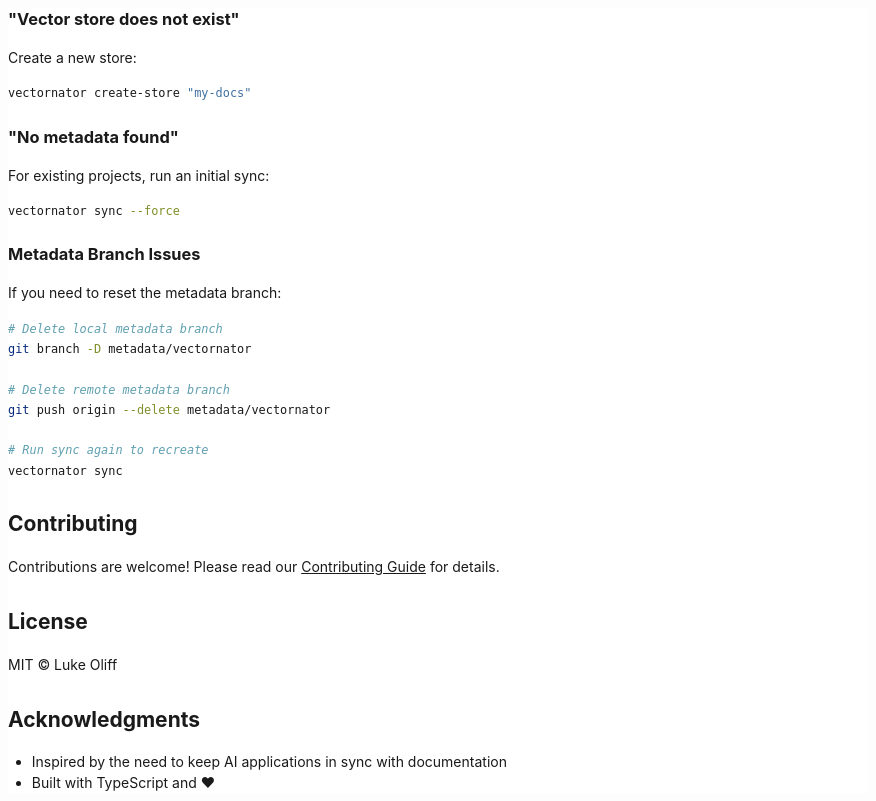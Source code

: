 ### "Vector store does not exist"

Create a new store:

```bash
vectornator create-store "my-docs"
```

### "No metadata found"

For existing projects, run an initial sync:

```bash
vectornator sync --force
```

### Metadata Branch Issues

If you need to reset the metadata branch:

```bash
# Delete local metadata branch
git branch -D metadata/vectornator

# Delete remote metadata branch
git push origin --delete metadata/vectornator

# Run sync again to recreate
vectornator sync
```

## Contributing

Contributions are welcome! Please read our [Contributing Guide](CONTRIBUTING.md) for details.

## License

MIT © Luke Oliff

## Acknowledgments

- Inspired by the need to keep AI applications in sync with documentation
- Built with TypeScript and ❤️

